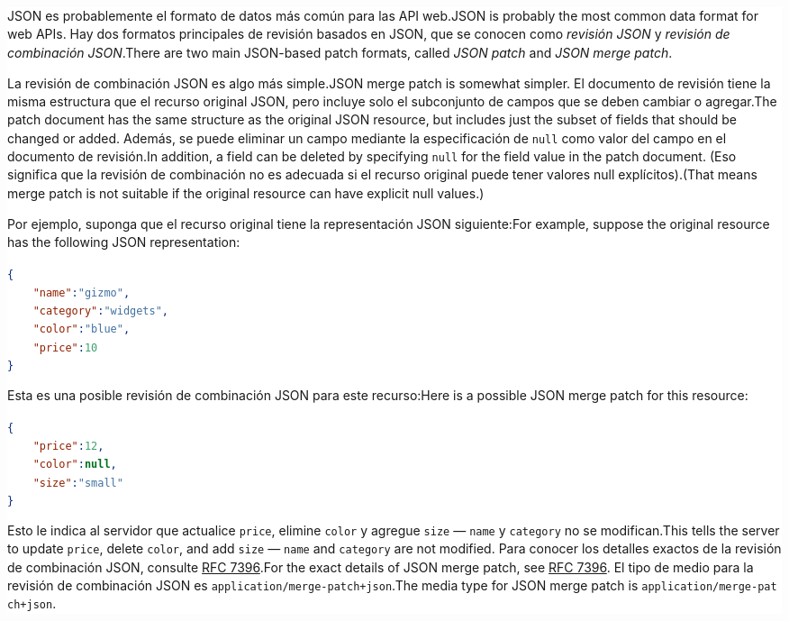 <span data-ttu-id="6fca8-302">JSON es probablemente el formato de datos más común para las API web.</span><span class="sxs-lookup"><span data-stu-id="6fca8-302">JSON is probably the most common data format for web APIs.</span></span> <span data-ttu-id="6fca8-303">Hay dos formatos principales de revisión basados en JSON, que se conocen como *revisión JSON* y *revisión de combinación JSON*.</span><span class="sxs-lookup"><span data-stu-id="6fca8-303">There are two main JSON-based patch formats, called *JSON patch* and *JSON merge patch*.</span></span>

<span data-ttu-id="6fca8-304">La revisión de combinación JSON es algo más simple.</span><span class="sxs-lookup"><span data-stu-id="6fca8-304">JSON merge patch is somewhat simpler.</span></span> <span data-ttu-id="6fca8-305">El documento de revisión tiene la misma estructura que el recurso original JSON, pero incluye solo el subconjunto de campos que se deben cambiar o agregar.</span><span class="sxs-lookup"><span data-stu-id="6fca8-305">The patch document has the same structure as the original JSON resource, but includes just the subset of fields that should be changed or added.</span></span> <span data-ttu-id="6fca8-306">Además, se puede eliminar un campo mediante la especificación de `null` como valor del campo en el documento de revisión.</span><span class="sxs-lookup"><span data-stu-id="6fca8-306">In addition, a field can be deleted by specifying `null` for the field value in the patch document.</span></span> <span data-ttu-id="6fca8-307">(Eso significa que la revisión de combinación no es adecuada si el recurso original puede tener valores null explícitos).</span><span class="sxs-lookup"><span data-stu-id="6fca8-307">(That means merge patch is not suitable if the original resource can have explicit null values.)</span></span>

<span data-ttu-id="6fca8-308">Por ejemplo, suponga que el recurso original tiene la representación JSON siguiente:</span><span class="sxs-lookup"><span data-stu-id="6fca8-308">For example, suppose the original resource has the following JSON representation:</span></span>

```json
{
    "name":"gizmo",
    "category":"widgets",
    "color":"blue",
    "price":10
}
```

<span data-ttu-id="6fca8-309">Esta es una posible revisión de combinación JSON para este recurso:</span><span class="sxs-lookup"><span data-stu-id="6fca8-309">Here is a possible JSON merge patch for this resource:</span></span>

```json
{
    "price":12,
    "color":null,
    "size":"small"
}
```

<span data-ttu-id="6fca8-310">Esto le indica al servidor que actualice `price`, elimine `color` y agregue `size` &mdash; `name` y `category` no se modifican.</span><span class="sxs-lookup"><span data-stu-id="6fca8-310">This tells the server to update `price`, delete `color`, and add `size` &mdash; `name` and `category` are not modified.</span></span> <span data-ttu-id="6fca8-311">Para conocer los detalles exactos de la revisión de combinación JSON, consulte [RFC 7396](https://tools.ietf.org/html/rfc7396).</span><span class="sxs-lookup"><span data-stu-id="6fca8-311">For the exact details of JSON merge patch, see [RFC 7396](https://tools.ietf.org/html/rfc7396).</span></span> <span data-ttu-id="6fca8-312">El tipo de medio para la revisión de combinación JSON es `application/merge-patch+json`.</span><span class="sxs-lookup"><span data-stu-id="6fca8-312">The media type for JSON merge patch is `application/merge-patch+json`.</span></span>
